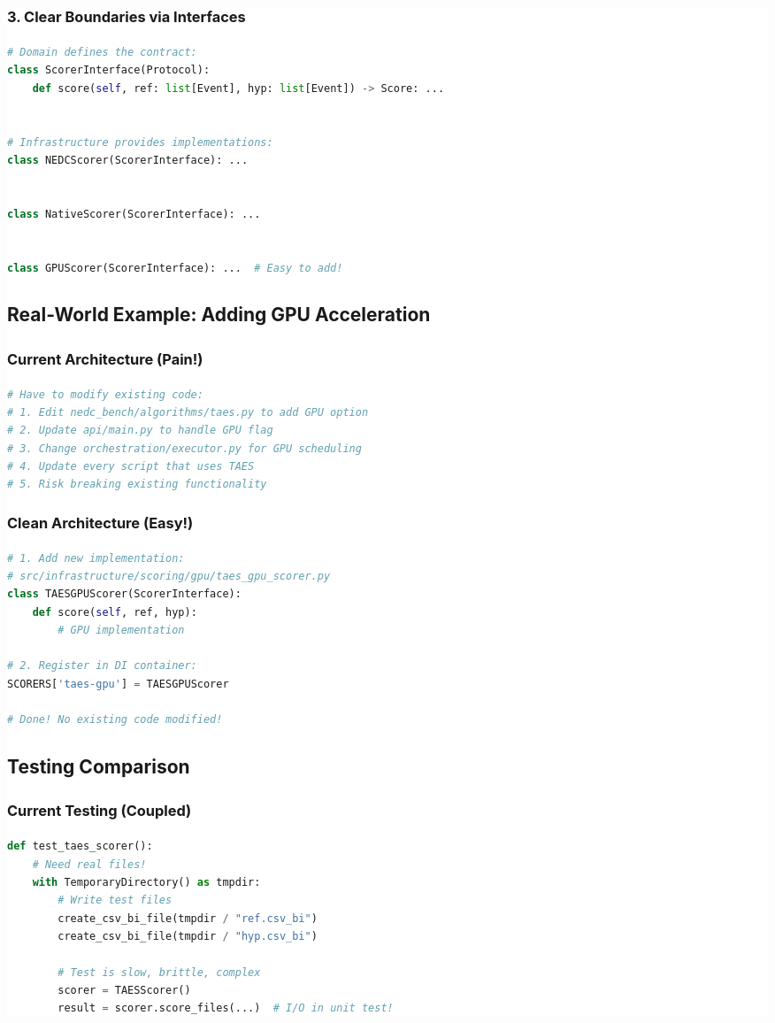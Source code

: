 ### 3. Clear Boundaries via Interfaces

```python
# Domain defines the contract:
class ScorerInterface(Protocol):
    def score(self, ref: list[Event], hyp: list[Event]) -> Score: ...


# Infrastructure provides implementations:
class NEDCScorer(ScorerInterface): ...


class NativeScorer(ScorerInterface): ...


class GPUScorer(ScorerInterface): ...  # Easy to add!
```

## Real-World Example: Adding GPU Acceleration

### Current Architecture (Pain!)

```python
# Have to modify existing code:
# 1. Edit nedc_bench/algorithms/taes.py to add GPU option
# 2. Update api/main.py to handle GPU flag
# 3. Change orchestration/executor.py for GPU scheduling
# 4. Update every script that uses TAES
# 5. Risk breaking existing functionality
```

### Clean Architecture (Easy!)

```python
# 1. Add new implementation:
# src/infrastructure/scoring/gpu/taes_gpu_scorer.py
class TAESGPUScorer(ScorerInterface):
    def score(self, ref, hyp):
        # GPU implementation

# 2. Register in DI container:
SCORERS['taes-gpu'] = TAESGPUScorer

# Done! No existing code modified!
```

## Testing Comparison

### Current Testing (Coupled)

```python
def test_taes_scorer():
    # Need real files!
    with TemporaryDirectory() as tmpdir:
        # Write test files
        create_csv_bi_file(tmpdir / "ref.csv_bi")
        create_csv_bi_file(tmpdir / "hyp.csv_bi")

        # Test is slow, brittle, complex
        scorer = TAESScorer()
        result = scorer.score_files(...)  # I/O in unit test!
```
